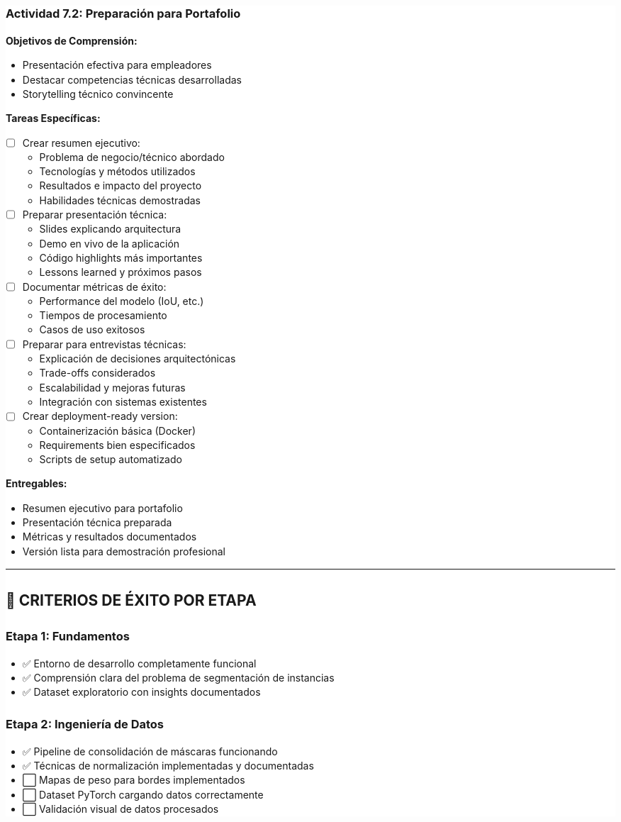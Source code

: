 
### **Actividad 7.2: Preparación para Portafolio**

**Objetivos de Comprensión:**
- Presentación efectiva para empleadores
- Destacar competencias técnicas desarrolladas
- Storytelling técnico convincente

**Tareas Específicas:**
- [ ] Crear resumen ejecutivo:
  - Problema de negocio/técnico abordado
  - Tecnologías y métodos utilizados
  - Resultados e impacto del proyecto
  - Habilidades técnicas demostradas
- [ ] Preparar presentación técnica:
  - Slides explicando arquitectura
  - Demo en vivo de la aplicación
  - Código highlights más importantes
  - Lessons learned y próximos pasos
- [ ] Documentar métricas de éxito:
  - Performance del modelo (IoU, etc.)
  - Tiempos de procesamiento
  - Casos de uso exitosos
- [ ] Preparar para entrevistas técnicas:
  - Explicación de decisiones arquitectónicas
  - Trade-offs considerados
  - Escalabilidad y mejoras futuras
  - Integración con sistemas existentes
- [ ] Crear deployment-ready version:
  - Containerización básica (Docker)
  - Requirements bien especificados
  - Scripts de setup automatizado

**Entregables:**
- Resumen ejecutivo para portafolio
- Presentación técnica preparada
- Métricas y resultados documentados
- Versión lista para demostración profesional

---

## **🎯 CRITERIOS DE ÉXITO POR ETAPA**

### **Etapa 1: Fundamentos**
- ✅ Entorno de desarrollo completamente funcional
- ✅ Comprensión clara del problema de segmentación de instancias
- ✅ Dataset exploratorio con insights documentados

### **Etapa 2: Ingeniería de Datos**
- ✅ Pipeline de consolidación de máscaras funcionando
- ✅ Técnicas de normalización implementadas y documentadas
- ⬜ Mapas de peso para bordes implementados
- ⬜ Dataset PyTorch cargando datos correctamente
- ⬜ Validación visual de datos procesados
